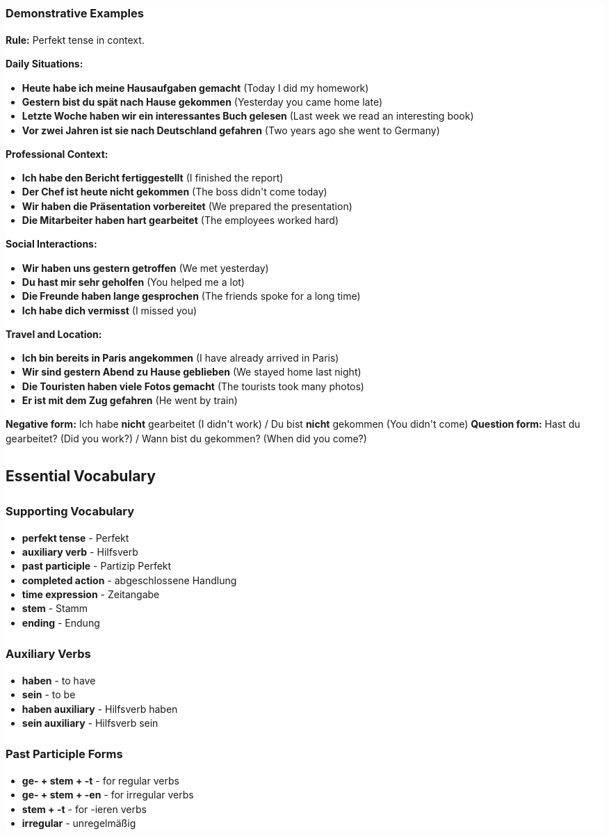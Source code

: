 ### Demonstrative Examples

**Rule:** Perfekt tense in context.

**Daily Situations:**
- **Heute habe ich meine Hausaufgaben gemacht** (Today I did my homework)
- **Gestern bist du spät nach Hause gekommen** (Yesterday you came home late)
- **Letzte Woche haben wir ein interessantes Buch gelesen** (Last week we read an interesting book)
- **Vor zwei Jahren ist sie nach Deutschland gefahren** (Two years ago she went to Germany)

**Professional Context:**
- **Ich habe den Bericht fertiggestellt** (I finished the report)
- **Der Chef ist heute nicht gekommen** (The boss didn't come today)
- **Wir haben die Präsentation vorbereitet** (We prepared the presentation)
- **Die Mitarbeiter haben hart gearbeitet** (The employees worked hard)

**Social Interactions:**
- **Wir haben uns gestern getroffen** (We met yesterday)
- **Du hast mir sehr geholfen** (You helped me a lot)
- **Die Freunde haben lange gesprochen** (The friends spoke for a long time)
- **Ich habe dich vermisst** (I missed you)

**Travel and Location:**
- **Ich bin bereits in Paris angekommen** (I have already arrived in Paris)
- **Wir sind gestern Abend zu Hause geblieben** (We stayed home last night)
- **Die Touristen haben viele Fotos gemacht** (The tourists took many photos)
- **Er ist mit dem Zug gefahren** (He went by train)

**Negative form:** Ich habe **nicht** gearbeitet (I didn't work) / Du bist **nicht** gekommen (You didn't come)
**Question form:** Hast du gearbeitet? (Did you work?) / Wann bist du gekommen? (When did you come?)

## Essential Vocabulary

### Supporting Vocabulary
- **perfekt tense** - Perfekt
- **auxiliary verb** - Hilfsverb
- **past participle** - Partizip Perfekt
- **completed action** - abgeschlossene Handlung
- **time expression** - Zeitangabe
- **stem** - Stamm
- **ending** - Endung

### Auxiliary Verbs
- **haben** - to have
- **sein** - to be
- **haben auxiliary** - Hilfsverb haben
- **sein auxiliary** - Hilfsverb sein

### Past Participle Forms
- **ge- + stem + -t** - for regular verbs
- **ge- + stem + -en** - for irregular verbs
- **stem + -t** - for -ieren verbs
- **irregular** - unregelmäßig
